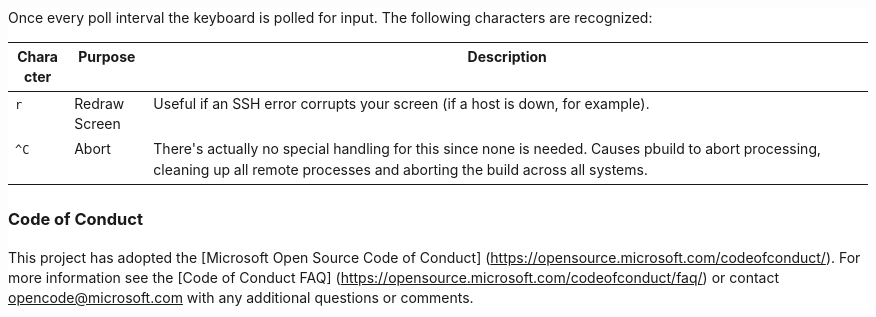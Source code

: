 Once every poll interval the keyboard is polled for input. The following
characters are recognized:

Character | Purpose | Description
--------- | ------- | -----------
`r` | Redraw Screen | Useful if an SSH error corrupts your screen (if a host is down, for example).
`^C` | Abort | There's actually no special handling for this since none is needed. Causes pbuild to abort processing, cleaning up all remote processes and aborting the build across all systems.

### Code of Conduct

This project has adopted the [Microsoft Open Source Code of Conduct]
(https://opensource.microsoft.com/codeofconduct/).  For more
information see the [Code of Conduct FAQ]
(https://opensource.microsoft.com/codeofconduct/faq/) or contact
[opencode@microsoft.com](mailto:opencode@microsoft.com) with any
additional questions or comments.


[certificates everywhere]: https://github.com/Microsoft/ostc-docs/blob/master/setup-sshkeys.md